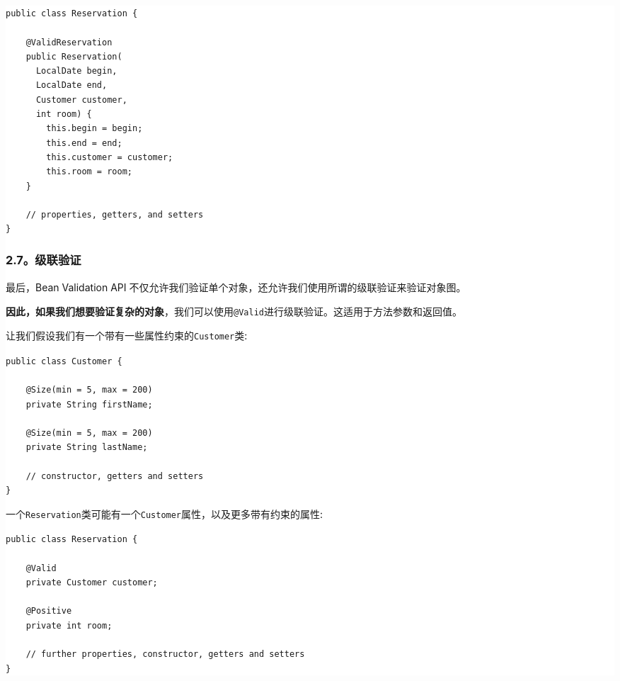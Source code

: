 ```
public class Reservation {

    @ValidReservation
    public Reservation(
      LocalDate begin, 
      LocalDate end, 
      Customer customer, 
      int room) {
        this.begin = begin;
        this.end = end;
        this.customer = customer;
        this.room = room;
    }

    // properties, getters, and setters
}
```

### **2.7。级联验证**

最后，Bean Validation API 不仅允许我们验证单个对象，还允许我们使用所谓的级联验证来验证对象图。

**因此，如果我们想要验证复杂的对象**，我们可以使用`@Valid`进行级联验证。这适用于方法参数和返回值。

让我们假设我们有一个带有一些属性约束的`Customer`类:

```
public class Customer {

    @Size(min = 5, max = 200)
    private String firstName;

    @Size(min = 5, max = 200)
    private String lastName;

    // constructor, getters and setters
}
```

一个`Reservation`类可能有一个`Customer`属性，以及更多带有约束的属性:

```
public class Reservation {

    @Valid
    private Customer customer;

    @Positive
    private int room;

    // further properties, constructor, getters and setters
}
```
